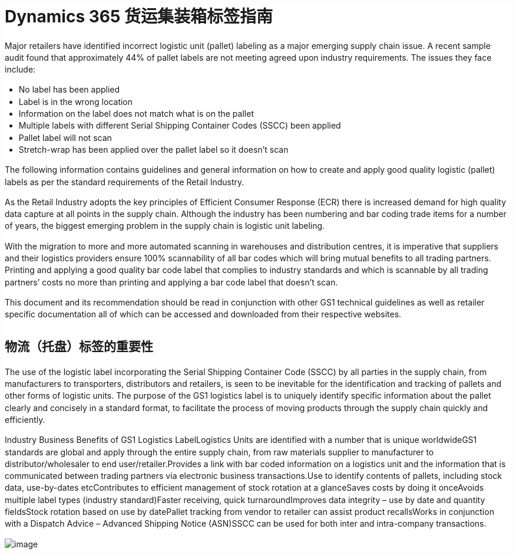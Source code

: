 # Dynamics 365 货运集装箱标签指南


Major retailers have identified incorrect logistic unit (pallet) labeling as a major emerging supply chain issue. A recent sample audit found that approximately 44% of pallet labels are not meeting agreed upon industry requirements. The issues they face include:

- No label has been applied
- Label is in the wrong location
- Information on the label does not match what is on the pallet
- Multiple labels with different Serial Shipping Container Codes (SSCC) been applied
- Pallet label will not scan
- Stretch-wrap has been applied over the pallet label so it doesn’t scan

The following information contains guidelines and general information on how to create and apply good quality logistic (pallet) labels as per the standard requirements of the Retail Industry.

As the Retail Industry adopts the key principles of Efficient Consumer Response (ECR) there is increased demand for high quality data capture at all points in the supply chain. Although the industry has been numbering and bar coding trade items for a number of years, the biggest emerging problem in the supply chain is logistic unit labeling.

With the migration to more and more automated scanning in warehouses and distribution centres, it is imperative that suppliers and their logistics providers ensure 100% scannability of all bar codes which will bring mutual benefits to all trading partners. Printing and applying a good quality bar code label that complies to industry standards and which is scannable by all trading partners’ costs no more than printing and applying a bar code label that doesn’t scan.

This document and its recommendation should be read in conjunction with other GS1 technical guidelines as well as retailer specific documentation all of which can be accessed and downloaded from their respective websites.

## 物流（托盘）标签的重要性

The use of the logistic label incorporating the Serial Shipping Container Code (SSCC) by all parties in the supply chain, from manufacturers to transporters, distributors and retailers, is seen to be inevitable for the identification and tracking of pallets and other forms of logistic units. The purpose of the GS1 logistics label is to uniquely identify specific information about the pallet clearly and concisely in a standard format, to facilitate the process of moving products through the supply chain quickly and efficiently.

Industry Business Benefits of GS1 Logistics LabelLogistics Units are identified with a number that is unique worldwideGS1 standards are global and apply through the entire supply chain, from raw materials supplier to manufacturer to distributor/wholesaler to end user/retailer.Provides a link with bar coded information on a logistics unit and the information that is communicated between trading partners via electronic business transactions.Use to identify contents of pallets, including stock data, use-by-dates etcContributes to efficient management of stock rotation at a glanceSaves costs by doing it onceAvoids multiple label types (industry standard)Faster receiving, quick turnaroundImproves data integrity – use by date and quantity fieldsStock rotation based on use by datePallet tracking from vendor to retailer can assist product recallsWorks in conjunction with a Dispatch Advice – Advanced Shipping Notice (ASN)SSCC can be used for both inter and intra-company transactions.

![image](https://nashome-image-bucket.oss-cn-shanghai.aliyuncs.com/Images/D365LabelingGuide/2.png)
